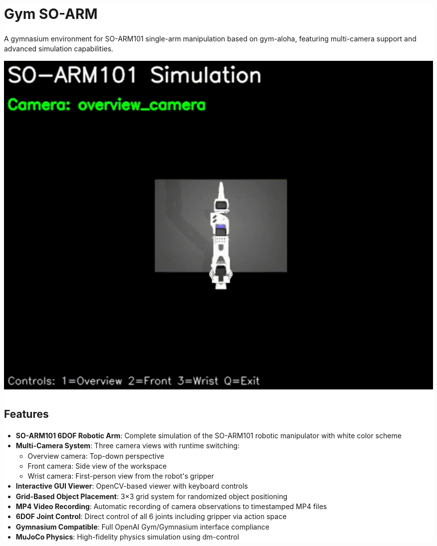 # Gym SO-ARM

A gymnasium environment for SO-ARM101 single-arm manipulation based on gym-aloha, featuring multi-camera support and advanced simulation capabilities.

![demo](media/gym-soarm.gif)

## Features

- **SO-ARM101 6DOF Robotic Arm**: Complete simulation of the SO-ARM101 robotic manipulator with white color scheme
- **Multi-Camera System**: Three camera views with runtime switching:
  - Overview camera: Top-down perspective
  - Front camera: Side view of the workspace
  - Wrist camera: First-person view from the robot's gripper
- **Interactive GUI Viewer**: OpenCV-based viewer with keyboard controls
- **Grid-Based Object Placement**: 3×3 grid system for randomized object positioning
- **MP4 Video Recording**: Automatic recording of camera observations to timestamped MP4 files
- **6DOF Joint Control**: Direct control of all 6 joints including gripper via action space
- **Gymnasium Compatible**: Full OpenAI Gym/Gymnasium interface compliance
- **MuJoCo Physics**: High-fidelity physics simulation using dm-control
